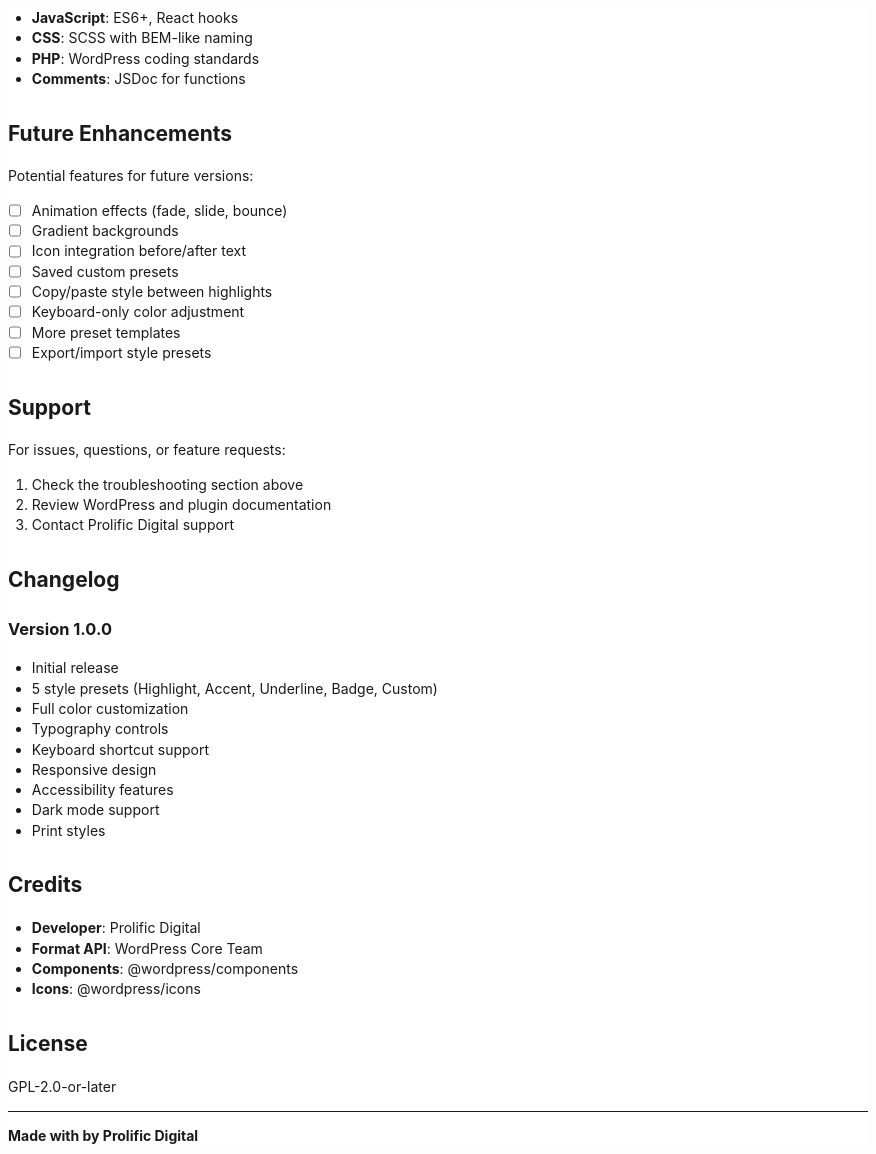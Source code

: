 - **JavaScript**: ES6+, React hooks
- **CSS**: SCSS with BEM-like naming
- **PHP**: WordPress coding standards
- **Comments**: JSDoc for functions

## Future Enhancements

Potential features for future versions:

- [ ] Animation effects (fade, slide, bounce)
- [ ] Gradient backgrounds
- [ ] Icon integration before/after text
- [ ] Saved custom presets
- [ ] Copy/paste style between highlights
- [ ] Keyboard-only color adjustment
- [ ] More preset templates
- [ ] Export/import style presets

## Support

For issues, questions, or feature requests:

1. Check the troubleshooting section above
2. Review WordPress and plugin documentation
3. Contact Prolific Digital support

## Changelog

### Version 1.0.0
- Initial release
- 5 style presets (Highlight, Accent, Underline, Badge, Custom)
- Full color customization
- Typography controls
- Keyboard shortcut support
- Responsive design
- Accessibility features
- Dark mode support
- Print styles

## Credits

- **Developer**: Prolific Digital
- **Format API**: WordPress Core Team
- **Components**: @wordpress/components
- **Icons**: @wordpress/icons

## License

GPL-2.0-or-later

---

**Made with by Prolific Digital**
